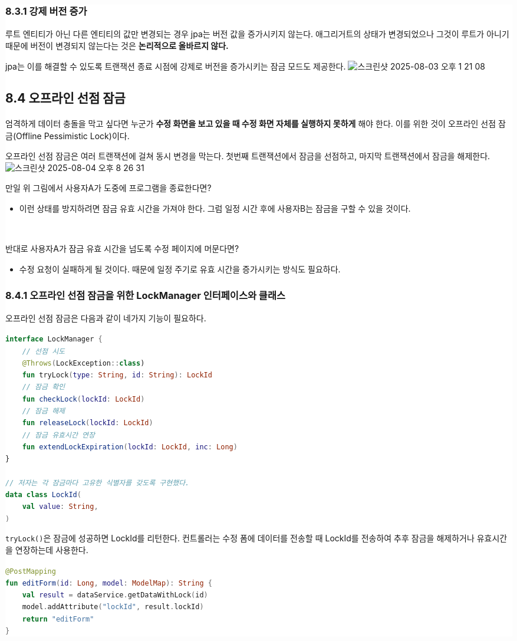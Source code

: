 ### 8.3.1 강제 버전 증가
루트 엔티티가 아닌 다른 엔티티의 값만 변경되는 경우 jpa는 버전 값을 증가시키지 않는다. 애그리거트의 상태가 변경되었으나 그것이 루트가 아니기 때문에 버전이 변경되지 않는다는 것은 **논리적으로 올바르지 않다.**

jpa는 이를 해결할 수 있도록 트랜잭션 종료 시점에 강제로 버전을 증가시키는 잠금 모드도 제공한다.
<img width="678" height="301" alt="스크린샷 2025-08-03 오후 1 21 08" src="https://github.com/user-attachments/assets/bd8bed23-c0b5-47ee-a534-5e86162599bc" />

## 8.4 오프라인 선점 잠금
엄격하게 데이터 충돌을 막고 싶다면 누군가 **수정 화면을 보고 있을 때 수정 화면 자체를 실행하지 못하게** 해야 한다. 이를 위한 것이 오프라인 선점 잠금(Offline Pessimistic Lock)이다.

오프라인 선점 잠금은 여러 트랜잭션에 걸쳐 동시 변경을 막는다. 첫번째 트랜잭션에서 잠금을 선점하고, 마지막 트랜잭션에서 잠금을 해제한다.
<img width="495" height="525" alt="스크린샷 2025-08-04 오후 8 26 31" src="https://github.com/user-attachments/assets/37949a50-59f4-477a-adc6-372e8d9ce41e" />

만일 위 그림에서 사용자A가 도중에 프로그램을 종료한다면? 
- 이런 상태를 방지하려면 잠금 유효 시간을 가져야 한다. 그럼 일정 시간 후에 사용자B는 잠금을 구할 수 있을 것이다.
<br/>

반대로 사용자A가 잠금 유효 시간을 넘도록 수정 페이지에 머문다면? 
- 수정 요청이 실패하게 될 것이다. 때문에 일정 주기로 유효 시간을 증가시키는 방식도 필요하다.

### 8.4.1 오프라인 선점 잠금을 위한 LockManager 인터페이스와 클래스
오프라인 선점 잠금은 다음과 같이 네가지 기능이 필요하다.
```kotlin
interface LockManager {
	// 선점 시도
	@Throws(LockException::class)
	fun tryLock(type: String, id: String): LockId
	// 잠금 확인
	fun checkLock(lockId: LockId)
	// 잠금 해제
	fun releaseLock(lockId: LockId)
	// 잠금 유효시간 연장
	fun extendLockExpiration(lockId: LockId, inc: Long)
}

// 저자는 각 잠금마다 고유한 식별자를 갖도록 구현했다.
data class LockId(
	val value: String,
)
```

`tryLock()`은 잠금에 성공하면 LockId를 리턴한다. 컨트롤러는 수정 폼에 데이터를 전송할 때 LockId를 전송하여 추후 잠금을 해제하거나 유효시간을 연장하는데 사용한다.

```kotlin
@PostMapping
fun editForm(id: Long, model: ModelMap): String {
	val result = dataService.getDataWithLock(id)
	model.addAttribute("lockId", result.lockId)
	return "editForm"
}
```
